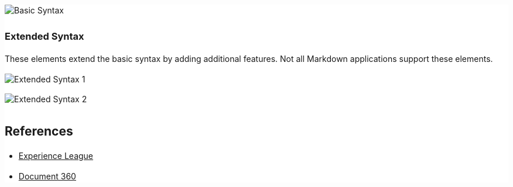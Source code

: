 ![Basic Syntax](https://github.com/Ryder-37/Group-6/blob/master/learning/dashboard/group-6/Markdown%20Images/Basic%20Syntax.png?raw=true)

### **Extended Syntax**

These elements extend the basic syntax by adding additional features. Not all Markdown applications support these elements.

![Extended Syntax 1](https://github.com/Ryder-37/Group-6/blob/master/learning/dashboard/group-6/Markdown%20Images/Extended%20Syntax%201.png?raw=true)

![Extended Syntax 2](https://github.com/Ryder-37/Group-6/blob/master/learning/dashboard/group-6/Markdown%20Images/Extended%20Syntax%202.png?raw=true)

## **References**

* [Experience League](https://experienceleague.adobe.com/docs/contributor/contributor-guide/writing-essentials/markdown.html?lang=en)
  
* [Document 360](https://document360.com/blog/introductory-guide-to-markdown-for-documentation-writers/)

